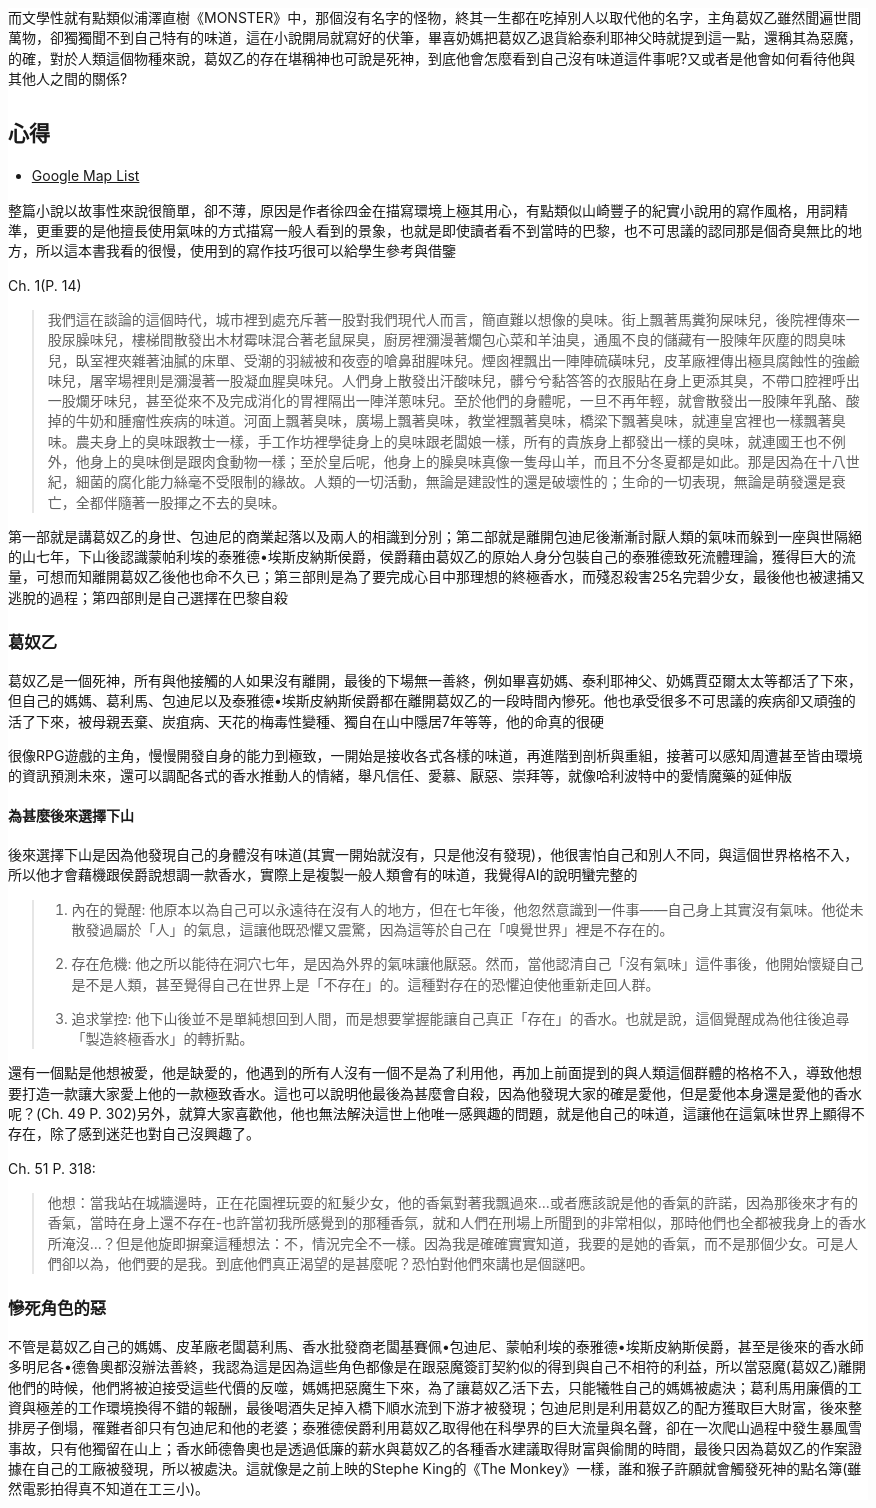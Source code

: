 而文學性就有點類似浦澤直樹《MONSTER》中，那個沒有名字的怪物，終其一生都在吃掉別人以取代他的名字，主角葛奴乙雖然聞遍世間萬物，卻獨獨聞不到自己特有的味道，這在小說開局就寫好的伏筆，畢喜奶媽把葛奴乙退貨給泰利耶神父時就提到這一點，還稱其為惡魔，的確，對於人類這個物種來說，葛奴乙的存在堪稱神也可說是死神，到底他會怎麼看到自己沒有味道這件事呢?又或者是他會如何看待他與其他人之間的關係?


## 心得
* [Google Map List](https://maps.app.goo.gl/8RxSKezHfwPSpKro7)

整篇小說以故事性來說很簡單，卻不薄，原因是作者徐四金在描寫環境上極其用心，有點類似山崎豐子的紀實小說用的寫作風格，用詞精準，更重要的是他擅長使用氣味的方式描寫一般人看到的景象，也就是即使讀者看不到當時的巴黎，也不可思議的認同那是個奇臭無比的地方，所以這本書我看的很慢，使用到的寫作技巧很可以給學生參考與借鑒

Ch. 1(P. 14)
> 我們這在談論的這個時代，城市裡到處充斥著一股對我們現代人而言，簡直難以想像的臭味。街上飄著馬糞狗屎味兒，後院裡傳來一股尿臊味兒，樓梯間散發出木材霉味混合著老鼠屎臭，廚房裡瀰漫著爛包心菜和羊油臭，通風不良的儲藏有一股陳年灰塵的悶臭味兒，臥室裡夾雜著油膩的床單、受潮的羽絨被和夜壺的嗆鼻甜腥味兒。煙囪裡飄出一陣陣硫磺味兒，皮革廠裡傳出極具腐蝕性的強鹼味兒，屠宰場裡則是瀰漫著一股凝血腥臭味兒。人們身上散發出汗酸味兒，髒兮兮黏答答的衣服貼在身上更添其臭，不帶口腔裡呼出一股爛牙味兒，甚至從來不及完成消化的胃裡隔出一陣洋蔥味兒。至於他們的身體呢，一旦不再年輕，就會散發出一股陳年乳酪、酸掉的牛奶和腫瘤性疾病的味道。河面上飄著臭味，廣場上飄著臭味，教堂裡飄著臭味，橋梁下飄著臭味，就連皇宮裡也一樣飄著臭味。農夫身上的臭味跟教士一樣，手工作坊裡學徒身上的臭味跟老闆娘一樣，所有的貴族身上都發出一樣的臭味，就連國王也不例外，他身上的臭味倒是跟肉食動物一樣；至於皇后呢，他身上的臊臭味真像一隻母山羊，而且不分冬夏都是如此。那是因為在十八世紀，細菌的腐化能力絲毫不受限制的緣故。人類的一切活動，無論是建設性的還是破壞性的；生命的一切表現，無論是萌發還是衰亡，全都伴隨著一股揮之不去的臭味。

第一部就是講葛奴乙的身世、包迪尼的商業起落以及兩人的相識到分別；第二部就是離開包迪尼後漸漸討厭人類的氣味而躲到一座與世隔絕的山七年，下山後認識蒙帕利埃的泰雅德•埃斯皮納斯侯爵，侯爵藉由葛奴乙的原始人身分包裝自己的泰雅德致死流體理論，獲得巨大的流量，可想而知離開葛奴乙後他也命不久已；第三部則是為了要完成心目中那理想的終極香水，而殘忍殺害25名完碧少女，最後他也被逮捕又逃脫的過程；第四部則是自己選擇在巴黎自殺

### 葛奴乙
葛奴乙是一個死神，所有與他接觸的人如果沒有離開，最後的下場無一善終，例如畢喜奶媽、泰利耶神父、奶媽賈亞爾太太等都活了下來，但自己的媽媽、葛利馬、包迪尼以及泰雅德•埃斯皮納斯侯爵都在離開葛奴乙的一段時間內慘死。他也承受很多不可思議的疾病卻又頑強的活了下來，被母親丟棄、炭疽病、天花的梅毒性變種、獨自在山中隱居7年等等，他的命真的很硬

很像RPG遊戲的主角，慢慢開發自身的能力到極致，一開始是接收各式各樣的味道，再進階到剖析與重組，接著可以感知周遭甚至皆由環境的資訊預測未來，還可以調配各式的香水推動人的情緒，舉凡信任、愛慕、厭惡、崇拜等，就像哈利波特中的愛情魔藥的延伸版

#### 為甚麼後來選擇下山
後來選擇下山是因為他發現自己的身體沒有味道(其實一開始就沒有，只是他沒有發現)，他很害怕自己和別人不同，與這個世界格格不入，所以他才會藉機跟侯爵說想調一款香水，實際上是複製一般人類會有的味道，我覺得AI的說明蠻完整的

> 1. 內在的覺醒: 他原本以為自己可以永遠待在沒有人的地方，但在七年後，他忽然意識到一件事——自己身上其實沒有氣味。他從未散發過屬於「人」的氣息，這讓他既恐懼又震驚，因為這等於自己在「嗅覺世界」裡是不存在的。
> 
> 2. 存在危機: 他之所以能待在洞穴七年，是因為外界的氣味讓他厭惡。然而，當他認清自己「沒有氣味」這件事後，他開始懷疑自己是不是人類，甚至覺得自己在世界上是「不存在」的。這種對存在的恐懼迫使他重新走回人群。
> 
> 3. 追求掌控: 他下山後並不是單純想回到人間，而是想要掌握能讓自己真正「存在」的香水。也就是說，這個覺醒成為他往後追尋「製造終極香水」的轉折點。

還有一個點是他想被愛，他是缺愛的，他遇到的所有人沒有一個不是為了利用他，再加上前面提到的與人類這個群體的格格不入，導致他想要打造一款讓大家愛上他的一款極致香水。這也可以說明他最後為甚麼會自殺，因為他發現大家的確是愛他，但是愛他本身還是愛他的香水呢？(Ch. 49 P. 302)另外，就算大家喜歡他，他也無法解決這世上他唯一感興趣的問題，就是他自己的味道，這讓他在這氣味世界上顯得不存在，除了感到迷茫也對自己沒興趣了。

Ch. 51 P. 318:
> 他想：當我站在城牆邊時，正在花園裡玩耍的紅髮少女，他的香氣對著我飄過來...或者應該說是他的香氣的許諾，因為那後來才有的香氣，當時在身上還不存在-也許當初我所感覺到的那種香氛，就和人們在刑場上所聞到的非常相似，那時他們也全都被我身上的香水所淹沒...？但是他旋即摒棄這種想法：不，情況完全不一樣。因為我是確確實實知道，我要的是她的香氣，而不是那個少女。可是人們卻以為，他們要的是我。到底他們真正渴望的是甚麼呢？恐怕對他們來講也是個謎吧。

### 慘死角色的惡
不管是葛奴乙自己的媽媽、皮革廠老闆葛利馬、香水批發商老闆基賽佩•包迪尼、蒙帕利埃的泰雅德•埃斯皮納斯侯爵，甚至是後來的香水師多明尼各•德魯奧都沒辦法善終，我認為這是因為這些角色都像是在跟惡魔簽訂契約似的得到與自己不相符的利益，所以當惡魔(葛奴乙)離開他們的時候，他們將被迫接受這些代價的反噬，媽媽把惡魔生下來，為了讓葛奴乙活下去，只能犧牲自己的媽媽被處決；葛利馬用廉價的工資與極差的工作環境換得不錯的報酬，最後喝酒失足掉入橋下順水流到下游才被發現；包迪尼則是利用葛奴乙的配方獲取巨大財富，後來整排房子倒塌，罹難者卻只有包迪尼和他的老婆；泰雅德侯爵利用葛奴乙取得他在科學界的巨大流量與名聲，卻在一次爬山過程中發生暴風雪事故，只有他獨留在山上；香水師德魯奧也是透過低廉的薪水與葛奴乙的各種香水建議取得財富與偷閒的時間，最後只因為葛奴乙的作案證據在自己的工廠被發現，所以被處決。這就像是之前上映的Stephe King的《The Monkey》一樣，誰和猴子許願就會觸發死神的點名簿(雖然電影拍得真不知道在工三小)。
